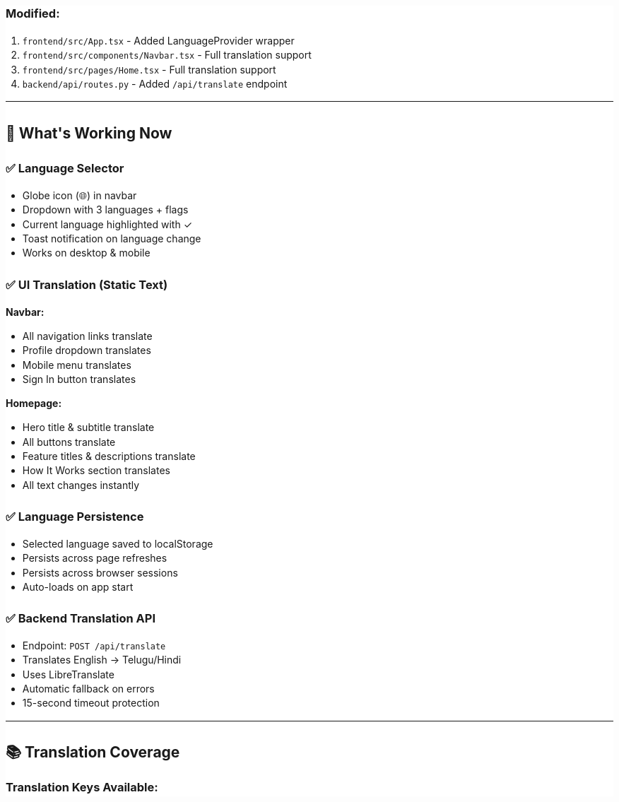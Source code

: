 ### **Modified:**
1. `frontend/src/App.tsx` - Added LanguageProvider wrapper
2. `frontend/src/components/Navbar.tsx` - Full translation support
3. `frontend/src/pages/Home.tsx` - Full translation support
4. `backend/api/routes.py` - Added `/api/translate` endpoint

---

## 🎯 **What's Working Now**

### **✅ Language Selector**
- Globe icon (🌐) in navbar
- Dropdown with 3 languages + flags
- Current language highlighted with ✓
- Toast notification on language change
- Works on desktop & mobile

### **✅ UI Translation (Static Text)**
**Navbar:**
- All navigation links translate
- Profile dropdown translates
- Mobile menu translates
- Sign In button translates

**Homepage:**
- Hero title & subtitle translate
- All buttons translate
- Feature titles & descriptions translate
- How It Works section translates
- All text changes instantly

### **✅ Language Persistence**
- Selected language saved to localStorage
- Persists across page refreshes
- Persists across browser sessions
- Auto-loads on app start

### **✅ Backend Translation API**
- Endpoint: `POST /api/translate`
- Translates English → Telugu/Hindi
- Uses LibreTranslate
- Automatic fallback on errors
- 15-second timeout protection

---

## 📚 **Translation Coverage**

### **Translation Keys Available:**
